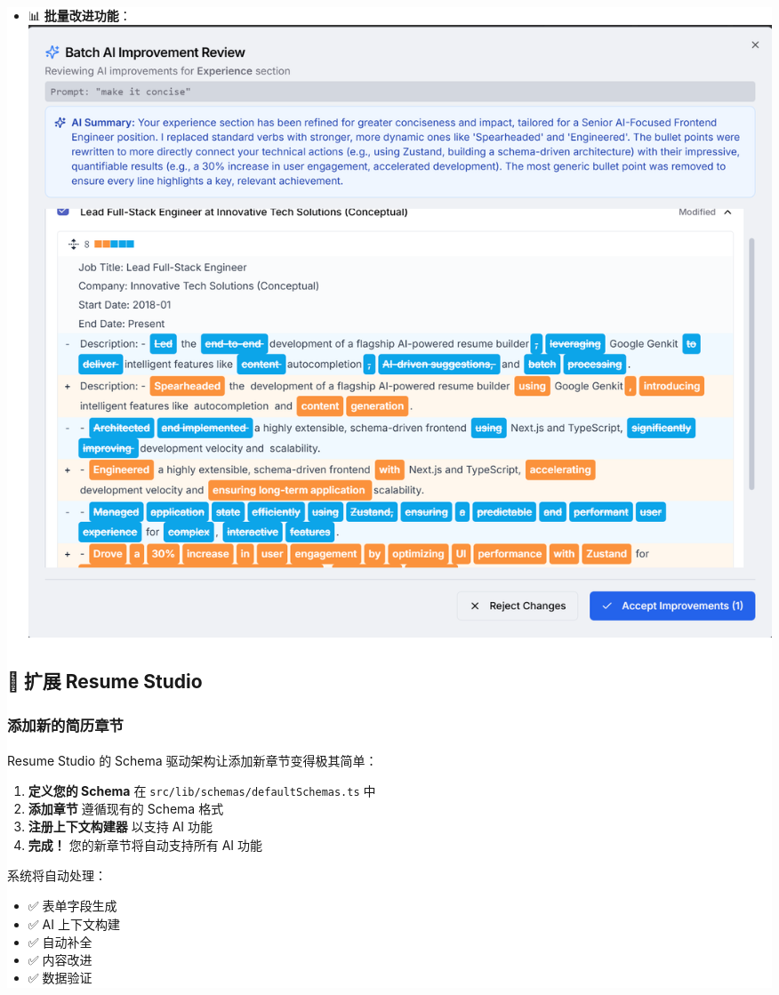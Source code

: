 - 📊 **批量改进功能**：![批量改进差异视图](./demo/diff-view-of-batch-improvement.png)

## 🔧 扩展 Resume Studio

### 添加新的简历章节

Resume Studio 的 Schema 驱动架构让添加新章节变得极其简单：

1. **定义您的 Schema** 在 `src/lib/schemas/defaultSchemas.ts` 中
2. **添加章节** 遵循现有的 Schema 格式
3. **注册上下文构建器** 以支持 AI 功能
4. **完成！** 您的新章节将自动支持所有 AI 功能

系统将自动处理：

- ✅ 表单字段生成
- ✅ AI 上下文构建
- ✅ 自动补全
- ✅ 内容改进
- ✅ 数据验证
